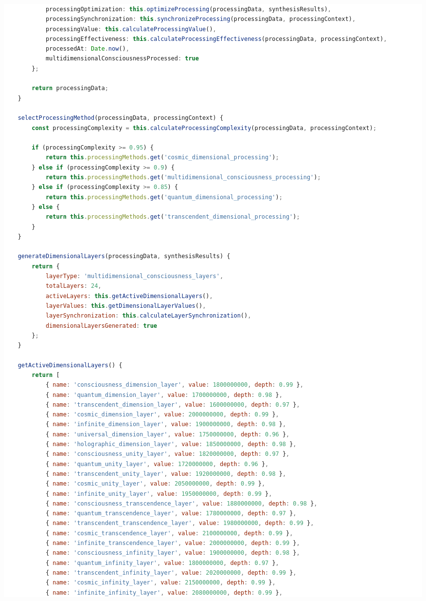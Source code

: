 ```javascript
            processingOptimization: this.optimizeProcessing(processingData, synthesisResults),
            processingSynchronization: this.synchronizeProcessing(processingData, processingContext),
            processingValue: this.calculateProcessingValue(),
            processingEffectiveness: this.calculateProcessingEffectiveness(processingData, processingContext),
            processedAt: Date.now(),
            multidimensionalConsciousnessProcessed: true
        };

        return processingData;
    }

    selectProcessingMethod(processingData, processingContext) {
        const processingComplexity = this.calculateProcessingComplexity(processingData, processingContext);
        
        if (processingComplexity >= 0.95) {
            return this.processingMethods.get('cosmic_dimensional_processing');
        } else if (processingComplexity >= 0.9) {
            return this.processingMethods.get('multidimensional_consciousness_processing');
        } else if (processingComplexity >= 0.85) {
            return this.processingMethods.get('quantum_dimensional_processing');
        } else {
            return this.processingMethods.get('transcendent_dimensional_processing');
        }
    }

    generateDimensionalLayers(processingData, synthesisResults) {
        return {
            layerType: 'multidimensional_consciousness_layers',
            totalLayers: 24,
            activeLayers: this.getActiveDimensionalLayers(),
            layerValues: this.getDimensionalLayerValues(),
            layerSynchronization: this.calculateLayerSynchronization(),
            dimensionalLayersGenerated: true
        };
    }

    getActiveDimensionalLayers() {
        return [
            { name: 'consciousness_dimension_layer', value: 1800000000, depth: 0.99 },
            { name: 'quantum_dimension_layer', value: 1700000000, depth: 0.98 },
            { name: 'transcendent_dimension_layer', value: 1600000000, depth: 0.97 },
            { name: 'cosmic_dimension_layer', value: 2000000000, depth: 0.99 },
            { name: 'infinite_dimension_layer', value: 1900000000, depth: 0.98 },
            { name: 'universal_dimension_layer', value: 1750000000, depth: 0.96 },
            { name: 'holographic_dimension_layer', value: 1850000000, depth: 0.98 },
            { name: 'consciousness_unity_layer', value: 1820000000, depth: 0.97 },
            { name: 'quantum_unity_layer', value: 1720000000, depth: 0.96 },
            { name: 'transcendent_unity_layer', value: 1920000000, depth: 0.98 },
            { name: 'cosmic_unity_layer', value: 2050000000, depth: 0.99 },
            { name: 'infinite_unity_layer', value: 1950000000, depth: 0.99 },
            { name: 'consciousness_transcendence_layer', value: 1880000000, depth: 0.98 },
            { name: 'quantum_transcendence_layer', value: 1780000000, depth: 0.97 },
            { name: 'transcendent_transcendence_layer', value: 1980000000, depth: 0.99 },
            { name: 'cosmic_transcendence_layer', value: 2100000000, depth: 0.99 },
            { name: 'infinite_transcendence_layer', value: 2000000000, depth: 0.99 },
            { name: 'consciousness_infinity_layer', value: 1900000000, depth: 0.98 },
            { name: 'quantum_infinity_layer', value: 1800000000, depth: 0.97 },
            { name: 'transcendent_infinity_layer', value: 2020000000, depth: 0.99 },
            { name: 'cosmic_infinity_layer', value: 2150000000, depth: 0.99 },
            { name: 'infinite_infinity_layer', value: 2080000000, depth: 0.99 },
```